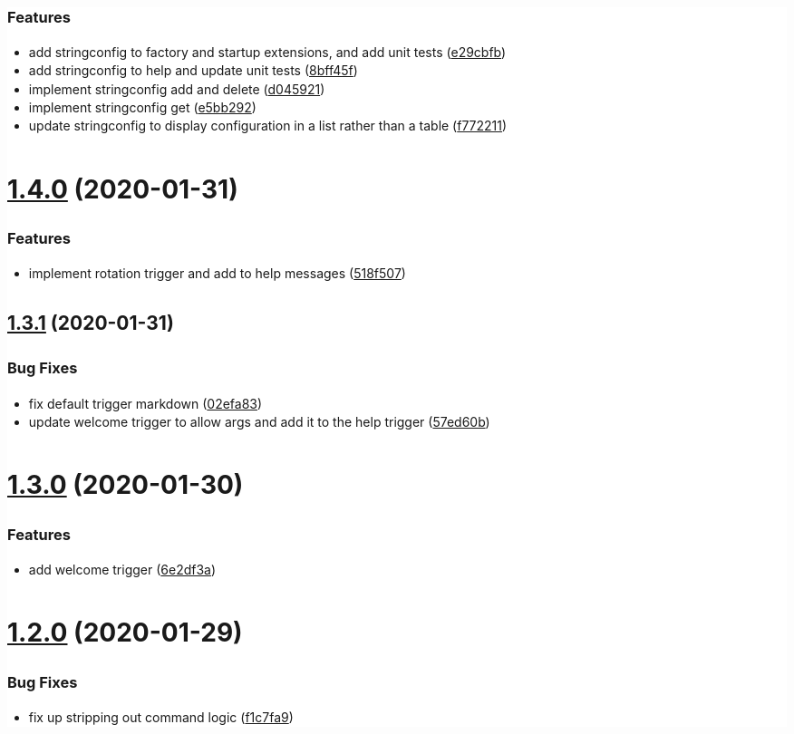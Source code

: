 
### Features

* add stringconfig to factory and startup extensions, and add unit tests ([e29cbfb](https://github.com/GlobalX/PockyBot.NET/commit/e29cbfbeaa13ddb282c5c19d029e1516f62ad86e))
* add stringconfig to help and update unit tests ([8bff45f](https://github.com/GlobalX/PockyBot.NET/commit/8bff45f7a005bc3751532b117389e7ee6ef9dcea))
* implement stringconfig add and delete ([d045921](https://github.com/GlobalX/PockyBot.NET/commit/d0459215a12137bfaa363e20744c40bf23029548))
* implement stringconfig get ([e5bb292](https://github.com/GlobalX/PockyBot.NET/commit/e5bb2923463ea28e6df676c76da00c2c58e4232b))
* update stringconfig to display configuration in a list rather than a table ([f772211](https://github.com/GlobalX/PockyBot.NET/commit/f772211fbf66a671018e9c467e42c3692522eb63))

# [1.4.0](https://github.com/GlobalX/PockyBot.NET/compare/v1.3.1...v1.4.0) (2020-01-31)


### Features

* implement rotation trigger and add to help messages ([518f507](https://github.com/GlobalX/PockyBot.NET/commit/518f5073d81df5ffb5868b71e318d1f62051b681))

## [1.3.1](https://github.com/GlobalX/PockyBot.NET/compare/v1.3.0...v1.3.1) (2020-01-31)


### Bug Fixes

* fix default trigger markdown ([02efa83](https://github.com/GlobalX/PockyBot.NET/commit/02efa83373cb8a094736c1ec4c1b09f658309b79))
* update welcome trigger to allow args and add it to the help trigger ([57ed60b](https://github.com/GlobalX/PockyBot.NET/commit/57ed60be82245e3a69abce975b7df38c88d8142c))

# [1.3.0](https://github.com/GlobalX/PockyBot.NET/compare/v1.2.0...v1.3.0) (2020-01-30)


### Features

* add welcome trigger ([6e2df3a](https://github.com/GlobalX/PockyBot.NET/commit/6e2df3af2de28bf0ed299f3f70804731b7cb0912))

# [1.2.0](https://github.com/GlobalX/PockyBot.NET/compare/v1.1.1...v1.2.0) (2020-01-29)


### Bug Fixes

* fix up stripping out command logic ([f1c7fa9](https://github.com/GlobalX/PockyBot.NET/commit/f1c7fa9302ab8defc34212502d85c0b40d708b70))

